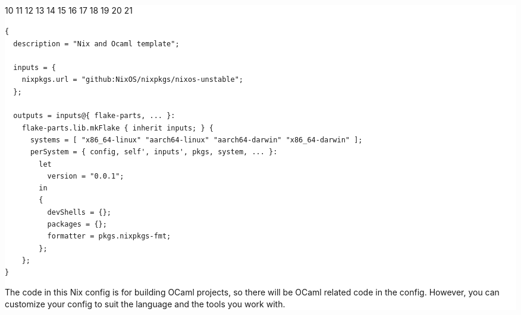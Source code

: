 </span><span class="lnt">10
</span><span class="lnt">11
</span><span class="lnt">12
</span><span class="lnt">13
</span><span class="lnt">14
</span><span class="lnt">15
</span><span class="lnt">16
</span><span class="lnt">17
</span><span class="lnt">18
</span><span class="lnt">19
</span><span class="lnt">20
</span><span class="lnt">21
</span></code></pre></td>
<td class="lntd">
<pre tabindex="0" class="chroma"><code class="language-nix" data-lang="nix"><span class="line"><span class="cl"><span class="p">{</span>
</span></span><span class="line"><span class="cl">  <span class="n">description</span> <span class="o">=</span> <span class="s2">&quot;Nix and Ocaml template&quot;</span><span class="p">;</span>
</span></span><span class="line"><span class="cl">
</span></span><span class="line"><span class="cl">  <span class="n">inputs</span> <span class="o">=</span> <span class="p">{</span>
</span></span><span class="line"><span class="cl">    <span class="n">nixpkgs</span><span class="o">.</span><span class="n">url</span> <span class="o">=</span> <span class="s2">&quot;github:NixOS/nixpkgs/nixos-unstable&quot;</span><span class="p">;</span>
</span></span><span class="line"><span class="cl">  <span class="p">};</span>
</span></span><span class="line"><span class="cl">
</span></span><span class="line"><span class="cl">  <span class="n">outputs</span> <span class="o">=</span> <span class="n">inputs</span><span class="o">@</span><span class="p">{</span> <span class="n">flake-parts</span><span class="o">,</span> <span class="o">...</span> <span class="p">}:</span>
</span></span><span class="line"><span class="cl">    <span class="n">flake-parts</span><span class="o">.</span><span class="n">lib</span><span class="o">.</span><span class="n">mkFlake</span> <span class="p">{</span> <span class="k">inherit</span> <span class="n">inputs</span><span class="p">;</span> <span class="p">}</span> <span class="p">{</span>
</span></span><span class="line"><span class="cl">      <span class="n">systems</span> <span class="o">=</span> <span class="p">[</span> <span class="s2">&quot;x86_64-linux&quot;</span> <span class="s2">&quot;aarch64-linux&quot;</span> <span class="s2">&quot;aarch64-darwin&quot;</span> <span class="s2">&quot;x86_64-darwin&quot;</span> <span class="p">];</span>
</span></span><span class="line"><span class="cl">      <span class="n">perSystem</span> <span class="o">=</span> <span class="p">{</span> <span class="n">config</span><span class="o">,</span> <span class="n">self'</span><span class="o">,</span> <span class="n">inputs'</span><span class="o">,</span> <span class="n">pkgs</span><span class="o">,</span> <span class="n">system</span><span class="o">,</span> <span class="o">...</span> <span class="p">}:</span>
</span></span><span class="line"><span class="cl">        <span class="k">let</span>
</span></span><span class="line"><span class="cl">          <span class="n">version</span> <span class="o">=</span> <span class="s2">&quot;0.0.1&quot;</span><span class="p">;</span>
</span></span><span class="line"><span class="cl">        <span class="k">in</span>
</span></span><span class="line"><span class="cl">        <span class="p">{</span>
</span></span><span class="line"><span class="cl">          <span class="n">devShells</span> <span class="o">=</span> <span class="p">{};</span>
</span></span><span class="line"><span class="cl">          <span class="n">packages</span> <span class="o">=</span> <span class="p">{};</span>
</span></span><span class="line"><span class="cl">          <span class="n">formatter</span> <span class="o">=</span> <span class="n">pkgs</span><span class="o">.</span><span class="n">nixpkgs-fmt</span><span class="p">;</span>
</span></span><span class="line"><span class="cl">        <span class="p">};</span>
</span></span><span class="line"><span class="cl">    <span class="p">};</span>
</span></span><span class="line"><span class="cl"><span class="p">}</span>
</span></span></code></pre></td></tr></table>
</div>
</div><p>The code in this Nix config is for building OCaml projects, so there will be OCaml related code in the config. However, you can customize your config to suit the language and the tools you work with.</p>